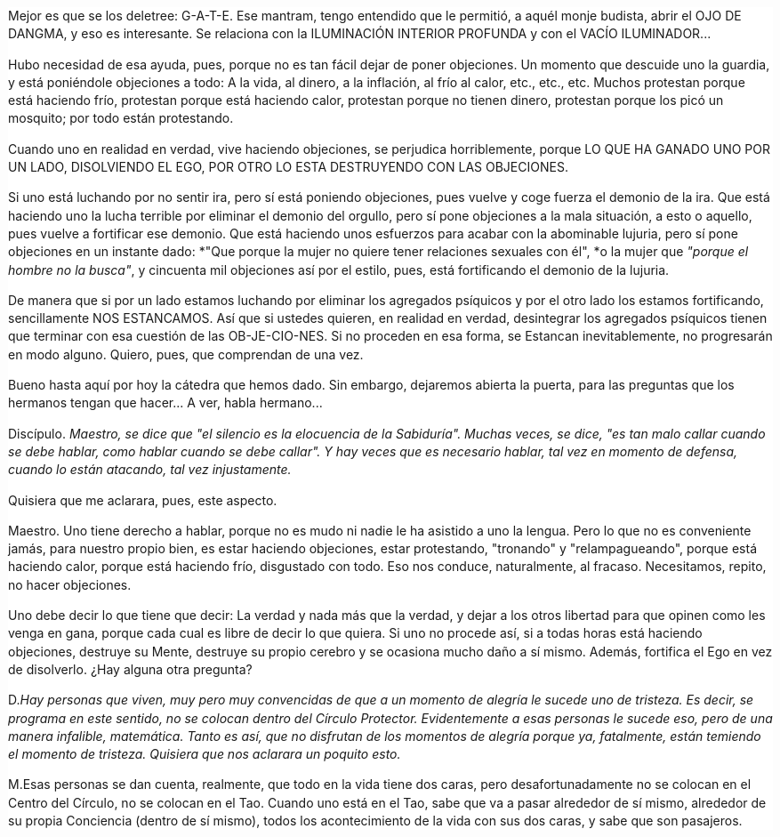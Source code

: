 Mejor es que se los deletree: G-A-T-E. Ese mantram, tengo entendido que le permitió, a aquél monje budista, abrir el OJO DE DANGMA, y eso es interesante. Se relaciona con la ILUMINACIÓN INTERIOR PROFUNDA y con el VACÍO ILUMINADOR...

Hubo necesidad de esa ayuda, pues, porque no es tan fácil dejar de poner objeciones. Un momento que descuide uno la guardia, y está poniéndole objeciones a todo: A la vida, al dinero, a la inflación, al frío al calor, etc., etc., etc. Muchos protestan porque está haciendo frío, protestan porque está haciendo calor, protestan porque no tienen dinero, protestan porque los picó un mosquito; por todo están protestando.

Cuando uno en realidad en verdad, vive haciendo objeciones, se perjudica horriblemente, porque LO QUE HA GANADO UNO POR UN LADO, DISOLVIENDO EL EGO, POR OTRO LO ESTA DESTRUYENDO CON LAS OBJECIONES.

Si uno está luchando por no sentir ira, pero sí está poniendo objeciones, pues vuelve y coge fuerza el demonio de la ira. Que está haciendo uno la lucha terrible por eliminar el demonio del orgullo, pero sí pone objeciones a la mala situación, a esto o aquello, pues vuelve a fortificar ese demonio. Que está haciendo unos esfuerzos para acabar con la abominable lujuria, pero sí pone objeciones en un instante dado: *"Que porque la mujer no quiere tener relaciones sexuales con él", *o la mujer que *"porque el hombre no la busca"*, y cincuenta mil objeciones así por el estilo, pues, está fortificando el demonio de la lujuria.

De manera que si por un lado estamos luchando por eliminar los agregados psíquicos y por el otro lado los estamos fortificando, sencillamente NOS ESTANCAMOS. Así que si ustedes quieren, en realidad en verdad, desintegrar los agregados psíquicos tienen que terminar con esa cuestión de las OB-JE-CIO-NES. Si no proceden en esa forma, se Estancan inevitablemente, no progresarán en modo alguno. Quiero, pues, que comprendan de una vez.

Bueno hasta aquí por hoy la cátedra que hemos dado. Sin embargo, dejaremos abierta la puerta, para las preguntas que los hermanos tengan que hacer... A ver, habla hermano...

Discípulo. *Maestro, se dice que "el silencio es la elocuencia de la Sabiduría". Muchas veces, se dice, "es tan malo callar cuando se debe hablar, como hablar cuando se debe callar". Y hay veces que es necesario hablar, tal vez en momento de defensa, cuando lo están atacando, tal vez injustamente.*

Quisiera que me aclarara, pues, este aspecto.

Maestro. Uno tiene derecho a hablar, porque no es mudo ni nadie le ha asistido a uno la lengua. Pero lo que no es conveniente jamás, para nuestro propio bien, es estar haciendo objeciones, estar protestando, "tronando" y "relampagueando", porque está haciendo calor, porque está haciendo frío, disgustado con todo. Eso nos conduce, naturalmente, al fracaso. Necesitamos, repito, no hacer objeciones.

Uno debe decir lo que tiene que decir: La verdad y nada más que la verdad, y dejar a los otros libertad para que opinen como les venga en gana, porque cada cual es libre de decir lo que quiera. Si uno no procede así, si a todas horas está haciendo objeciones, destruye su Mente, destruye su propio cerebro y se ocasiona mucho daño a sí mismo. Además, fortifica el Ego en vez de disolverlo. ¿Hay alguna otra pregunta?

D.*Hay personas que viven, muy pero muy convencidas de que a un momento de alegría le sucede uno de tristeza. Es decir, se programa en este sentido, no se colocan dentro del Círculo Protector. Evidentemente a esas personas le sucede eso, pero de una manera infalible, matemática. Tanto es así, que no disfrutan de los momentos de alegría porque ya, fatalmente, están temiendo el momento de tristeza. Quisiera que nos aclarara un poquito esto.*

M.Esas personas se dan cuenta, realmente, que todo en la vida tiene dos caras, pero desafortunadamente no se colocan en el Centro del Círculo, no se colocan en el Tao. Cuando uno está en el Tao, sabe que va a pasar alrededor de sí mismo, alrededor de su propia Conciencia (dentro de sí mismo), todos los acontecimiento de la vida con sus dos caras, y sabe que son pasajeros.
